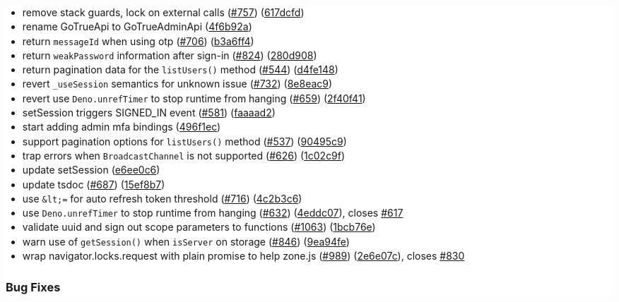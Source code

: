 * remove stack guards, lock on external calls ([#757](https://github.com/gonchantech/auth-js/issues/757)) ([617dcfd](https://github.com/gonchantech/auth-js/commit/617dcfd706bf7e4f3d63ad0419ad573e8d866264))
* rename GoTrueApi to GoTrueAdminApi ([4f6b92a](https://github.com/gonchantech/auth-js/commit/4f6b92ac5eadcac2798e6f935f56199bb63e8dcb))
* return `messageId` when using otp ([#706](https://github.com/gonchantech/auth-js/issues/706)) ([b3a6ff4](https://github.com/gonchantech/auth-js/commit/b3a6ff4f676b8b6209fac9b82d752d1b5923d63c))
* return `weakPassword` information after sign-in ([#824](https://github.com/gonchantech/auth-js/issues/824)) ([280d908](https://github.com/gonchantech/auth-js/commit/280d908329daa8221ecc915e3f2df018e3a87e01))
* return pagination data for the `listUsers()` method ([#544](https://github.com/gonchantech/auth-js/issues/544)) ([d4fe148](https://github.com/gonchantech/auth-js/commit/d4fe148fcee3d13615b5ef6f1226dd9ba1405b4d))
* revert `_useSession` semantics for unknown issue ([#732](https://github.com/gonchantech/auth-js/issues/732)) ([8e8eac9](https://github.com/gonchantech/auth-js/commit/8e8eac9e08a34ac38d08e1b4ac51c3161382d8e3))
* revert use `Deno.unrefTimer` to stop runtime from hanging ([#659](https://github.com/gonchantech/auth-js/issues/659)) ([2f40f41](https://github.com/gonchantech/auth-js/commit/2f40f419bfc201af3ef45925f0b47bc56df2c56e))
* setSession triggers SIGNED_IN event ([#581](https://github.com/gonchantech/auth-js/issues/581)) ([faaaad2](https://github.com/gonchantech/auth-js/commit/faaaad2fff2e06886450abd9615718102d2a48cf))
* start adding admin mfa bindings ([496f1ec](https://github.com/gonchantech/auth-js/commit/496f1ec400c43171b99b22e282a70cece68a2836))
* support pagination options for `listUsers()` method ([#537](https://github.com/gonchantech/auth-js/issues/537)) ([90495c9](https://github.com/gonchantech/auth-js/commit/90495c908e1f89a98cf657668358a7534def81d8))
* trap errors when `BroadcastChannel` is not supported ([#626](https://github.com/gonchantech/auth-js/issues/626)) ([1c02c9f](https://github.com/gonchantech/auth-js/commit/1c02c9f73031f8a18123efa536b69a08c617e4aa))
* update setSession ([e6ee0c6](https://github.com/gonchantech/auth-js/commit/e6ee0c604390416ae9a317856cad424b52533087))
* update tsdoc ([#687](https://github.com/gonchantech/auth-js/issues/687)) ([15ef8b7](https://github.com/gonchantech/auth-js/commit/15ef8b7b4432dc33160e9b39a6a7c1b9cc949556))
* use `&lt;=` for auto refresh token threshold ([#716](https://github.com/gonchantech/auth-js/issues/716)) ([4c2b3c6](https://github.com/gonchantech/auth-js/commit/4c2b3c6407f0993ca16de0e201a0d689d581fc92))
* use `Deno.unrefTimer` to stop runtime from hanging ([#632](https://github.com/gonchantech/auth-js/issues/632)) ([4eddc07](https://github.com/gonchantech/auth-js/commit/4eddc079326012e20887872e7e9f161f6441d108)), closes [#617](https://github.com/gonchantech/auth-js/issues/617)
* validate uuid and sign out scope parameters to functions ([#1063](https://github.com/gonchantech/auth-js/issues/1063)) ([1bcb76e](https://github.com/gonchantech/auth-js/commit/1bcb76e479e51cd9bca2d7732d0bf3199e07a693))
* warn use of `getSession()` when `isServer` on storage ([#846](https://github.com/gonchantech/auth-js/issues/846)) ([9ea94fe](https://github.com/gonchantech/auth-js/commit/9ea94fe11f4a6a4b6305aa4fe75c4661074437a7))
* wrap navigator.locks.request with plain promise to help zone.js ([#989](https://github.com/gonchantech/auth-js/issues/989)) ([2e6e07c](https://github.com/gonchantech/auth-js/commit/2e6e07c21a561ca13d5e74b69609c2cc93f104f4)), closes [#830](https://github.com/gonchantech/auth-js/issues/830)


### Bug Fixes
